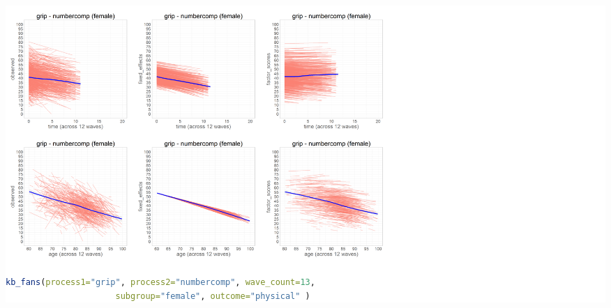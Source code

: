 <img src="figure_rmd/female_cognitive_12-1.png" title="" alt="" width="550px" />


```r
kb_fans(process1="grip", process2="numbercomp", wave_count=13,
                      subgroup="female", outcome="physical" )
```
